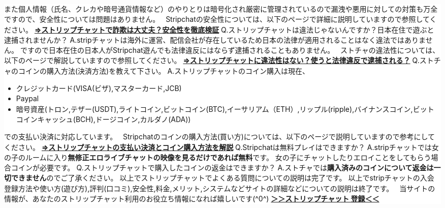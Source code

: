また個人情報（氏名、クレカや暗号通貨情報など）のやりとりは暗号化され厳密に管理されているので漏洩や悪用に対しての対策も万全ですので、安全性については問題はありません。 
  
Stripchatの安全性については、以下のページで詳細に説明していますので参照してください。 
**[⇒ストリップチャットで詐欺は大丈夫？安全性を徹底検証](https://usjtgyr.click/stripchat/anzen.html)**  Q.ストリップチャットは違法じゃないんですか？日本在住で遊ぶと逮捕されませんか？ 
A.stripチャットは海外に運営、配信会社が存在しているため日本の法律が適用されることはなく違法ではありません。 
ですので日本在住の日本人がStripchat遊んでも法律違反にはならず逮捕されることもありません。 
  
ストチャの違法性については、以下のページで解説していますので参照してください。 
**[⇒ストリップチャットに違法性はない？使うと法律違反で逮捕される？](https://usjtgyr.click/stripchat/ihou.html)**  Q.ストチャのコインの購入方法(決済方法)を教えて下さい。 
A.ストリップチャットのコイン購入は現在、

* クレジットカード(VISA(ビザ),マスターカード,JCB)
* Paypal
* 暗号資産(トロン,テザー(USDT),ライトコイン,ビットコイン(BTC),イーサリアム（ETH）,リップル(ripple),バイナンスコイン,ビットコインキャッシュ(BCH),ドージコイン,カルダノ(ADA))

 での支払い決済に対応しています。 
  
Stripchatのコインの購入方法(買い方)については、以下のページで説明していますので参考にしてください。 
**[⇒ストリップチャットの支払い決済とコイン購入方法を解説](https://usjtgyr.click/stripchat/coin_buy.html)**  Q.Stripchatは無料プレイはできますか？ 
A.stripチャットでは女の子のルームに入り**無修正エロライブチャットの映像を見るだけであれば無料**です。 
女の子にチャットしたりエロイことをしてもらう場合コインが必要です。  Q.ストリップチャットで購入したコインの返金はできますか？ 
A.ストチャでは**購入済みのコインについて返金は一切できません**のでご了承ください。  以上でストリップチャットでよくある質問についての説明は完了です。      以上でstripチャットの入会登録方法や使い方(遊び方),評判(口コミ),安全性,料金,メリット,システムなどサイトの詳細などについての説明は終了です。 
  
当サイトの情報が、あなたのストリップチャット利用のお役立ち情報になれば嬉しいです(^0^)      **[＞＞ストリップチャット 登録＜＜](https://usjtgyr.click/)**